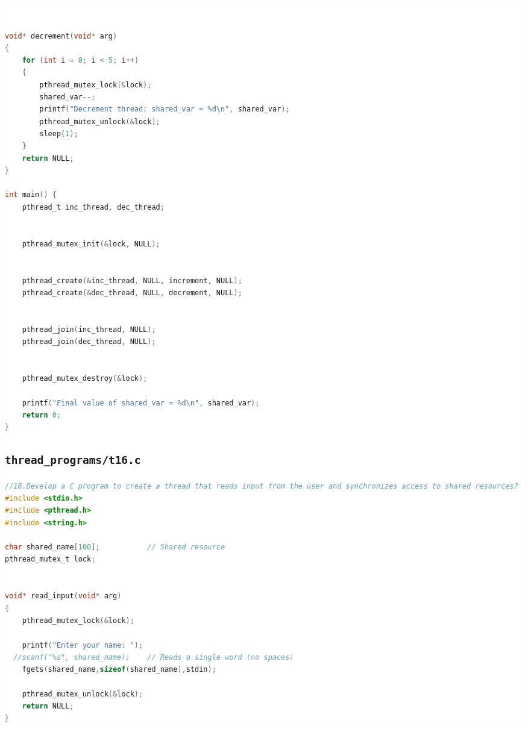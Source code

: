 ```c


void* decrement(void* arg) 
{
    for (int i = 0; i < 5; i++) 
    {
        pthread_mutex_lock(&lock);
        shared_var--;
        printf("Decrement thread: shared_var = %d\n", shared_var);
        pthread_mutex_unlock(&lock);
        sleep(1);
    }
    return NULL;
}

int main() {
    pthread_t inc_thread, dec_thread;

  
    pthread_mutex_init(&lock, NULL);

    
    pthread_create(&inc_thread, NULL, increment, NULL);
    pthread_create(&dec_thread, NULL, decrement, NULL);

    
    pthread_join(inc_thread, NULL);
    pthread_join(dec_thread, NULL);

    
    pthread_mutex_destroy(&lock);

    printf("Final value of shared_var = %d\n", shared_var);
    return 0;
}


```

## `thread_programs/t16.c`

```c
//16.Develop a C program to create a thread that reads input from the user and synchronizes access to shared resources?
#include <stdio.h>
#include <pthread.h>
#include <string.h>

char shared_name[100];           // Shared resource
pthread_mutex_t lock;            


void* read_input(void* arg) 
{
    pthread_mutex_lock(&lock);   

    printf("Enter your name: ");
  //scanf("%s", shared_name);    // Reads a single word (no spaces)
    fgets(shared_name,sizeof(shared_name),stdin);

    pthread_mutex_unlock(&lock); 
    return NULL;
}
```